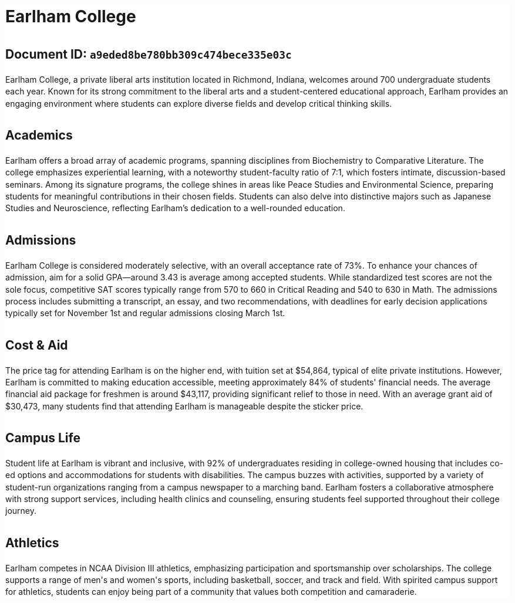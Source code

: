 # Earlham College

**Document ID:** `a9eded8be780bb309c474bece335e03c`
---

Earlham College, a private liberal arts institution located in Richmond, Indiana, welcomes around 700 undergraduate students each year. Known for its strong commitment to the liberal arts and a student-centered educational approach, Earlham provides an engaging environment where students can explore diverse fields and develop critical thinking skills.

## Academics
Earlham offers a broad array of academic programs, spanning disciplines from Biochemistry to Comparative Literature. The college emphasizes experiential learning, with a noteworthy student-faculty ratio of 7:1, which fosters intimate, discussion-based seminars. Among its signature programs, the college shines in areas like Peace Studies and Environmental Science, preparing students for meaningful contributions in their chosen fields. Students can also delve into distinctive majors such as Japanese Studies and Neuroscience, reflecting Earlham’s dedication to a well-rounded education.

## Admissions
Earlham College is considered moderately selective, with an overall acceptance rate of 73%. To enhance your chances of admission, aim for a solid GPA—around 3.43 is average among accepted students. While standardized test scores are not the sole focus, competitive SAT scores typically range from 570 to 660 in Critical Reading and 540 to 630 in Math. The admissions process includes submitting a transcript, an essay, and two recommendations, with deadlines for early decision applications typically set for November 1st and regular admissions closing March 1st.

## Cost & Aid
The price tag for attending Earlham is on the higher end, with tuition set at $54,864, typical of elite private institutions. However, Earlham is committed to making education accessible, meeting approximately 84% of students' financial needs. The average financial aid package for freshmen is around $43,117, providing significant relief to those in need. With an average grant aid of $30,473, many students find that attending Earlham is manageable despite the sticker price.

## Campus Life
Student life at Earlham is vibrant and inclusive, with 92% of undergraduates residing in college-owned housing that includes co-ed options and accommodations for students with disabilities. The campus buzzes with activities, supported by a variety of student-run organizations ranging from a campus newspaper to a marching band. Earlham fosters a collaborative atmosphere with strong support services, including health clinics and counseling, ensuring students feel supported throughout their college journey.

## Athletics
Earlham competes in NCAA Division III athletics, emphasizing participation and sportsmanship over scholarships. The college supports a range of men's and women's sports, including basketball, soccer, and track and field. With spirited campus support for athletics, students can enjoy being part of a community that values both competition and camaraderie.
